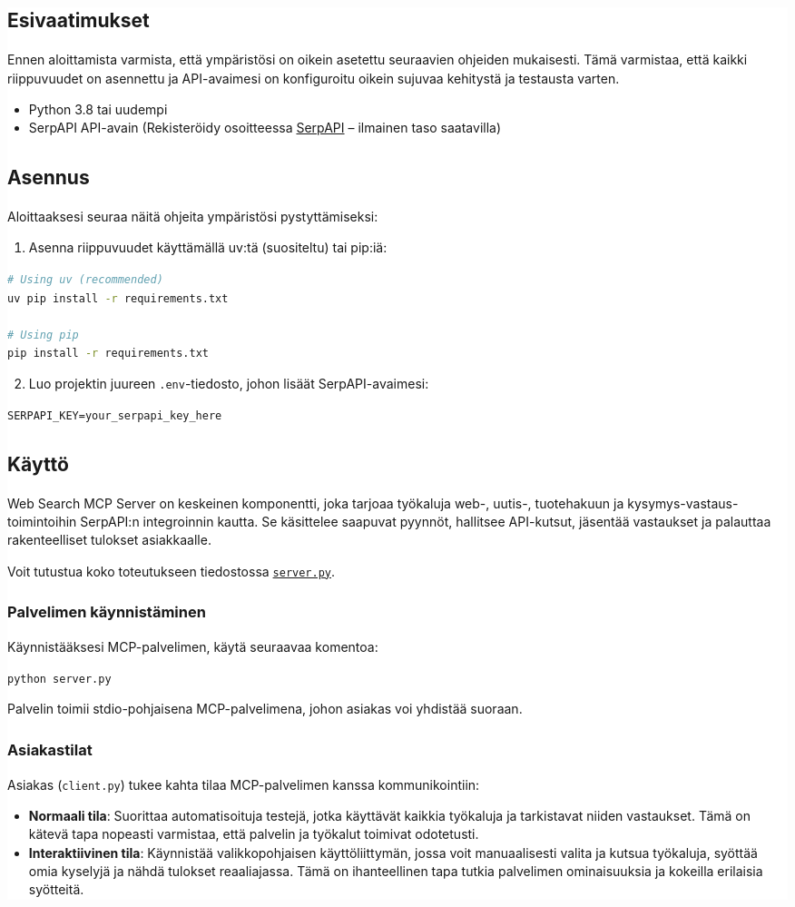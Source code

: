 ## Esivaatimukset

Ennen aloittamista varmista, että ympäristösi on oikein asetettu seuraavien ohjeiden mukaisesti. Tämä varmistaa, että kaikki riippuvuudet on asennettu ja API-avaimesi on konfiguroitu oikein sujuvaa kehitystä ja testausta varten.

- Python 3.8 tai uudempi
- SerpAPI API-avain (Rekisteröidy osoitteessa [SerpAPI](https://serpapi.com/) – ilmainen taso saatavilla)

## Asennus

Aloittaaksesi seuraa näitä ohjeita ympäristösi pystyttämiseksi:

1. Asenna riippuvuudet käyttämällä uv:tä (suositeltu) tai pip:iä:

```bash
# Using uv (recommended)
uv pip install -r requirements.txt

# Using pip
pip install -r requirements.txt
```

2. Luo projektin juureen `.env`-tiedosto, johon lisäät SerpAPI-avaimesi:

```
SERPAPI_KEY=your_serpapi_key_here
```

## Käyttö

Web Search MCP Server on keskeinen komponentti, joka tarjoaa työkaluja web-, uutis-, tuotehakuun ja kysymys-vastaus-toimintoihin SerpAPI:n integroinnin kautta. Se käsittelee saapuvat pyynnöt, hallitsee API-kutsut, jäsentää vastaukset ja palauttaa rakenteelliset tulokset asiakkaalle.

Voit tutustua koko toteutukseen tiedostossa [`server.py`](../../../../05-AdvancedTopics/web-search-mcp/server.py).

### Palvelimen käynnistäminen

Käynnistääksesi MCP-palvelimen, käytä seuraavaa komentoa:

```bash
python server.py
```

Palvelin toimii stdio-pohjaisena MCP-palvelimena, johon asiakas voi yhdistää suoraan.

### Asiakastilat

Asiakas (`client.py`) tukee kahta tilaa MCP-palvelimen kanssa kommunikointiin:

- **Normaali tila**: Suorittaa automatisoituja testejä, jotka käyttävät kaikkia työkaluja ja tarkistavat niiden vastaukset. Tämä on kätevä tapa nopeasti varmistaa, että palvelin ja työkalut toimivat odotetusti.
- **Interaktiivinen tila**: Käynnistää valikkopohjaisen käyttöliittymän, jossa voit manuaalisesti valita ja kutsua työkaluja, syöttää omia kyselyjä ja nähdä tulokset reaaliajassa. Tämä on ihanteellinen tapa tutkia palvelimen ominaisuuksia ja kokeilla erilaisia syötteitä.
